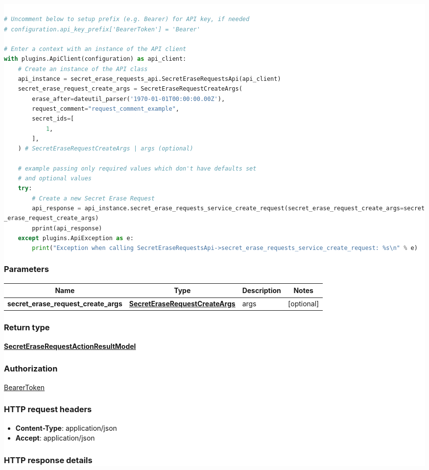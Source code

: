 ```python

# Uncomment below to setup prefix (e.g. Bearer) for API key, if needed
# configuration.api_key_prefix['BearerToken'] = 'Bearer'

# Enter a context with an instance of the API client
with plugins.ApiClient(configuration) as api_client:
    # Create an instance of the API class
    api_instance = secret_erase_requests_api.SecretEraseRequestsApi(api_client)
    secret_erase_request_create_args = SecretEraseRequestCreateArgs(
        erase_after=dateutil_parser('1970-01-01T00:00:00.00Z'),
        request_comment="request_comment_example",
        secret_ids=[
            1,
        ],
    ) # SecretEraseRequestCreateArgs | args (optional)

    # example passing only required values which don't have defaults set
    # and optional values
    try:
        # Create a new Secret Erase Request
        api_response = api_instance.secret_erase_requests_service_create_request(secret_erase_request_create_args=secret_erase_request_create_args)
        pprint(api_response)
    except plugins.ApiException as e:
        print("Exception when calling SecretEraseRequestsApi->secret_erase_requests_service_create_request: %s\n" % e)
```


### Parameters

Name | Type | Description  | Notes
------------- | ------------- | ------------- | -------------
 **secret_erase_request_create_args** | [**SecretEraseRequestCreateArgs**](SecretEraseRequestCreateArgs.md)| args | [optional]

### Return type

[**SecretEraseRequestActionResultModel**](SecretEraseRequestActionResultModel.md)

### Authorization

[BearerToken](../README.md#BearerToken)

### HTTP request headers

 - **Content-Type**: application/json
 - **Accept**: application/json


### HTTP response details
